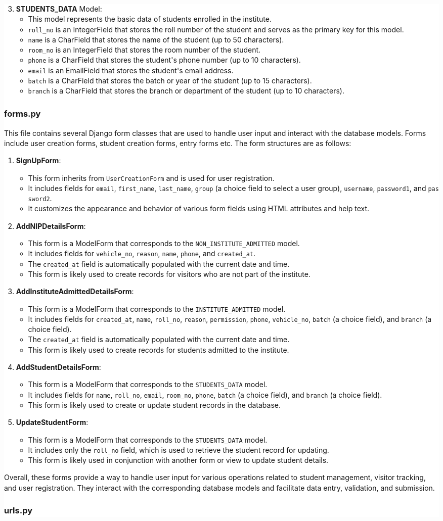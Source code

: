 3. **STUDENTS_DATA** Model:
   - This model represents the basic data of students enrolled in the institute.
   - `roll_no` is an IntegerField that stores the roll number of the student and serves as the primary key for this model.
   - `name` is a CharField that stores the name of the student (up to 50 characters).
   - `room_no` is an IntegerField that stores the room number of the student.
   - `phone` is a CharField that stores the student's phone number (up to 10 characters).
   - `email` is an EmailField that stores the student's email address.
   - `batch` is a CharField that stores the batch or year of the student (up to 15 characters).
   - `branch` is a CharField that stores the branch or department of the student (up to 10 characters).

### forms.py

This file contains several Django form classes that are used to handle user input and interact with the database models. Forms include user creation forms, student creation forms, entry forms etc. The form structures are as follows:

1. **SignUpForm**:
   - This form inherits from `UserCreationForm` and is used for user registration.
   - It includes fields for `email`, `first_name`, `last_name`, `group` (a choice field to select a user group), `username`, `password1`, and `password2`.
   - It customizes the appearance and behavior of various form fields using HTML attributes and help text.

2. **AddNIPDetailsForm**:
   - This form is a ModelForm that corresponds to the `NON_INSTITUTE_ADMITTED` model.
   - It includes fields for `vehicle_no`, `reason`, `name`, `phone`, and `created_at`.
   - The `created_at` field is automatically populated with the current date and time.
   - This form is likely used to create records for visitors who are not part of the institute.

3. **AddInstituteAdmittedDetailsForm**:
   - This form is a ModelForm that corresponds to the `INSTITUTE_ADMITTED` model.
   - It includes fields for `created_at`, `name`, `roll_no`, `reason`, `permission`, `phone`, `vehicle_no`, `batch` (a choice field), and `branch` (a choice field).
   - The `created_at` field is automatically populated with the current date and time.
   - This form is likely used to create records for students admitted to the institute.

4. **AddStudentDetailsForm**:
   - This form is a ModelForm that corresponds to the `STUDENTS_DATA` model.
   - It includes fields for `name`, `roll_no`, `email`, `room_no`, `phone`, `batch` (a choice field), and `branch` (a choice field).
   - This form is likely used to create or update student records in the database.

5. **UpdateStudentForm**:
   - This form is a ModelForm that corresponds to the `STUDENTS_DATA` model.
   - It includes only the `roll_no` field, which is used to retrieve the student record for updating.
   - This form is likely used in conjunction with another form or view to update student details.

Overall, these forms provide a way to handle user input for various operations related to student management, visitor tracking, and user registration. They interact with the corresponding database models and facilitate data entry, validation, and submission.

### urls.py
